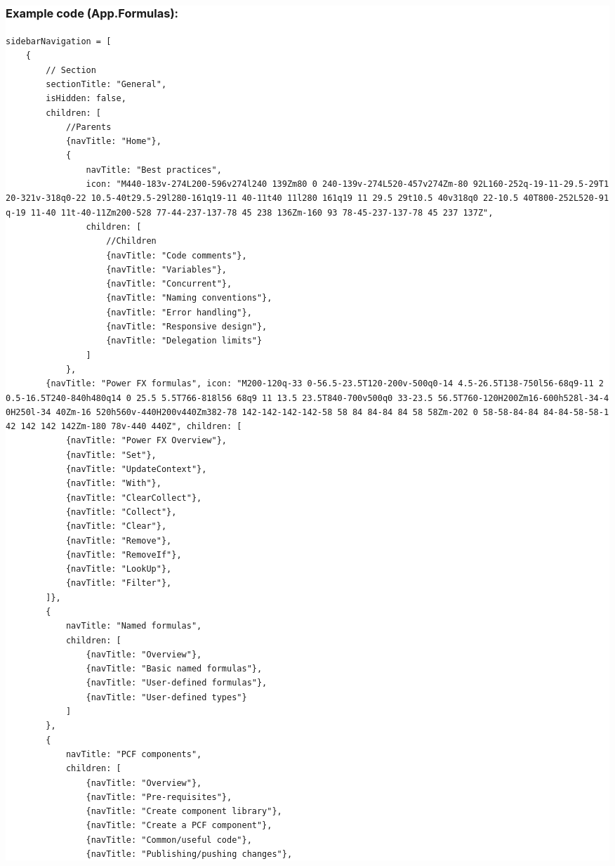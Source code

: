 ### Example code (App.Formulas):
```
sidebarNavigation = [
    {
        // Section
        sectionTitle: "General",  
        isHidden: false,
        children: [
            //Parents
            {navTitle: "Home"},
            {
                navTitle: "Best practices", 
                icon: "M440-183v-274L200-596v274l240 139Zm80 0 240-139v-274L520-457v274Zm-80 92L160-252q-19-11-29.5-29T120-321v-318q0-22 10.5-40t29.5-29l280-161q19-11 40-11t40 11l280 161q19 11 29.5 29t10.5 40v318q0 22-10.5 40T800-252L520-91q-19 11-40 11t-40-11Zm200-528 77-44-237-137-78 45 238 136Zm-160 93 78-45-237-137-78 45 237 137Z", 
                children: [
                    //Children
                    {navTitle: "Code comments"},
                    {navTitle: "Variables"},
                    {navTitle: "Concurrent"},
                    {navTitle: "Naming conventions"},
                    {navTitle: "Error handling"},
                    {navTitle: "Responsive design"},
                    {navTitle: "Delegation limits"}
                ]
            },
        {navTitle: "Power FX formulas", icon: "M200-120q-33 0-56.5-23.5T120-200v-500q0-14 4.5-26.5T138-750l56-68q9-11 20.5-16.5T240-840h480q14 0 25.5 5.5T766-818l56 68q9 11 13.5 23.5T840-700v500q0 33-23.5 56.5T760-120H200Zm16-600h528l-34-40H250l-34 40Zm-16 520h560v-440H200v440Zm382-78 142-142-142-142-58 58 84 84-84 84 58 58Zm-202 0 58-58-84-84 84-84-58-58-142 142 142 142Zm-180 78v-440 440Z", children: [
            {navTitle: "Power FX Overview"},
            {navTitle: "Set"},
            {navTitle: "UpdateContext"},
            {navTitle: "With"},
            {navTitle: "ClearCollect"},
            {navTitle: "Collect"},
            {navTitle: "Clear"},
            {navTitle: "Remove"},
            {navTitle: "RemoveIf"},
            {navTitle: "LookUp"},
            {navTitle: "Filter"},
        ]},
        {
            navTitle: "Named formulas",
            children: [
                {navTitle: "Overview"},
                {navTitle: "Basic named formulas"},
                {navTitle: "User-defined formulas"},
                {navTitle: "User-defined types"}
            ]
        },
        {
            navTitle: "PCF components",
            children: [
                {navTitle: "Overview"},
                {navTitle: "Pre-requisites"},
                {navTitle: "Create component library"},
                {navTitle: "Create a PCF component"},
                {navTitle: "Common/useful code"},
                {navTitle: "Publishing/pushing changes"},

```